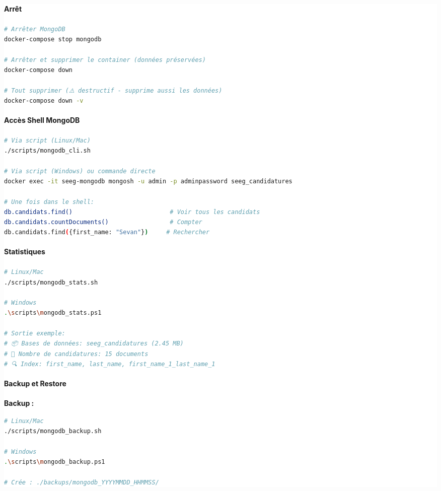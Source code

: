 #### Arrêt

```bash
# Arrêter MongoDB
docker-compose stop mongodb

# Arrêter et supprimer le container (données préservées)
docker-compose down

# Tout supprimer (⚠️ destructif - supprime aussi les données)
docker-compose down -v
```

#### Accès Shell MongoDB

```bash
# Via script (Linux/Mac)
./scripts/mongodb_cli.sh

# Via script (Windows) ou commande directe
docker exec -it seeg-mongodb mongosh -u admin -p adminpassword seeg_candidatures

# Une fois dans le shell:
db.candidats.find()                           # Voir tous les candidats
db.candidats.countDocuments()                 # Compter
db.candidats.find({first_name: "Sevan"})     # Rechercher
```

#### Statistiques

```bash
# Linux/Mac
./scripts/mongodb_stats.sh

# Windows
.\scripts\mongodb_stats.ps1

# Sortie exemple:
# 📦 Bases de données: seeg_candidatures (2.45 MB)
# 📄 Nombre de candidatures: 15 documents
# 🔍 Index: first_name, last_name, first_name_1_last_name_1
```

#### Backup et Restore

**Backup :**

```bash
# Linux/Mac
./scripts/mongodb_backup.sh

# Windows
.\scripts\mongodb_backup.ps1

# Crée : ./backups/mongodb_YYYYMMDD_HHMMSS/
```
